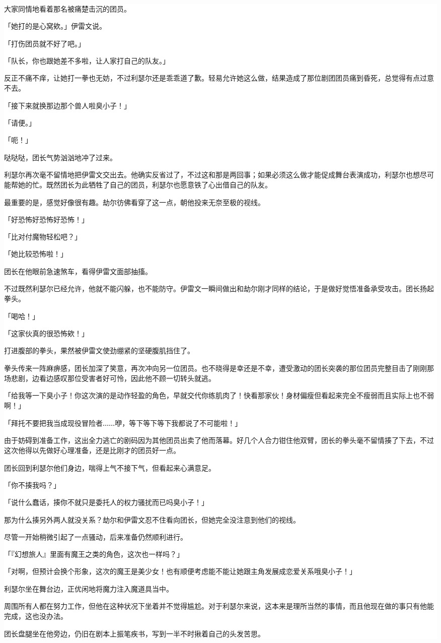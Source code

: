 大家同情地看着那名被痛楚击沉的团员。

「她打的是心窝欸。」伊雷文说。

「打伤团员就不好了吧。」

「队长，你也跟她差不多啦，让人家打自己的队友。」

反正不痛不痒，让她打一拳也无妨，不过利瑟尔还是乖乖道了歉。轻易允许她这么做，结果造成了那位剧团团员痛到昏死，总觉得有点过意不去。

「接下来就换那边那个兽人啦臭小子！」

「请便。」

「呃！」

哒哒哒，团长气势汹汹地冲了过来。

利瑟尔再次毫不留情地把伊雷文交出去。他确实反省过了，不过这和那是两回事；如果必须这么做才能促成舞台表演成功，利瑟尔也想尽可能帮她的忙。既然团长为此牺牲了自己的团员，利瑟尔也愿意铁了心出借自己的队友。

最重要的是，感觉好像很有趣。劫尔彷佛看穿了这一点，朝他投来无奈至极的视线。

「好恐怖好恐怖好恐怖！」

「比对付魔物轻松吧？」

「她比较恐怖啦！」

团长在他眼前急速煞车，看得伊雷文面部抽搐。

不过既然利瑟尔已经允许，他就不能闪躲，也不能防守。伊雷文一瞬间做出和劫尔刚才同样的结论，于是做好觉悟准备承受攻击。团长扬起拳头。

「喝哈！」

「这家伙真的很恐怖欸！」

打进腹部的拳头，果然被伊雷文使劲绷紧的坚硬腹肌挡住了。

拳头传来一阵麻痹感，团长加深了笑意，再次冲向另一位团员。也不晓得是幸还是不幸，遭受激动的团长突袭的那位团员完整目击了刚刚那场悲剧，边看边感叹那位受害者好可怜，因此他不顾一切转头就逃。

「给我等一下臭小子！你这次演的是动作轻盈的角色，早就交代你练肌肉了！快看那家伙！身材偏瘦但看起来完全不瘦弱而且实际上也不弱啊！」

「拜托不要把我当成现役冒险者……咿，等下等下等下我都说了不可能啦！」

由于妨碍到准备工作，这出全力逃亡的剧码因为其他团员出卖了他而落幕。好几个人合力钳住他双臂，团长的拳头毫不留情揍了下去，不过这次他得以先做好心理准备，还是比刚才的团员好一点。

团长回到利瑟尔他们身边，喘得上气不接下气，但看起来心满意足。

「你不揍我吗？」

「说什么蠢话，揍你不就只是委托人的权力骚扰而已吗臭小子！」

那为什么揍另外两人就没关系？劫尔和伊雷文忍不住看向团长，但她完全没注意到他们的视线。

尽管一开始稍微引起了一点骚动，后来准备仍然顺利进行。

「『幻想旅人』里面有魔王之类的角色，这次也一样吗？」

「对啊，但预计会换个形象，这次的魔王是美少女！也有顺便考虑能不能让她跟主角发展成恋爱关系哦臭小子！」

利瑟尔坐在舞台边，正优闲地将魔力注入魔道具当中。

周围所有人都在努力工作，但他在这种状况下坐着并不觉得尴尬。对于利瑟尔来说，这本来是理所当然的事情，而且他现在做的事只有他能完成，这也没办法。

团长盘腿坐在他旁边，仍旧在剧本上振笔疾书，写到一半不时揪着自己的头发苦思。
